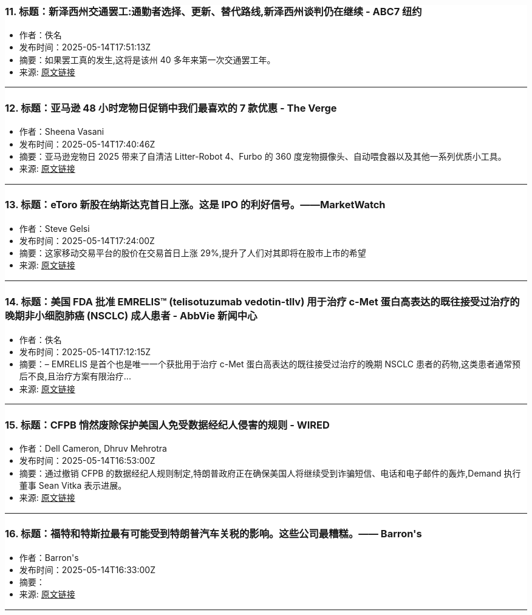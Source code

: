 
### 11. 标题：新泽西州交通罢工:通勤者选择、更新、替代路线,新泽西州谈判仍在继续 - ABC7 纽约
- 作者：佚名
- 发布时间：2025-05-14T17:51:13Z
- 摘要：如果罢工真的发生,这将是该州 40 多年来第一次交通罢工年。
- 来源: [原文链接](https://abc7ny.com/post/nj-transit-strike-updates-2025-railroad-stoppage-updates/16405318/)

---

### 12. 标题：亚马逊 48 小时宠物日促销中我们最喜欢的 7 款优惠 - The Verge
- 作者：Sheena Vasani
- 发布时间：2025-05-14T17:40:46Z
- 摘要：亚马逊宠物日 2025 带来了自清洁 Litter-Robot 4、Furbo 的 360 度宠物摄像头、自动喂食器以及其他一系列优质小工具。
- 来源: [原文链接](https://www.theverge.com/tech/666760/amazon-pet-day-deals-2025-litter-robot-4-furbo-360-camera-feeder-deal-sale)

---

### 13. 标题：eToro 新股在纳斯达克首日上涨。这是 IPO 的利好信号。——MarketWatch
- 作者：Steve Gelsi
- 发布时间：2025-05-14T17:24:00Z
- 摘要：这家移动交易平台的股价在交易首日上涨 29%,提升了人们对其即将在股市上市的希望
- 来源: [原文链接](https://www.marketwatch.com/story/newly-issued-etoro-shares-jump-in-nasdaq-debut-its-a-bullish-sign-for-ipos-a579db3c)

---

### 14. 标题：美国 FDA 批准 EMRELIS™ (telisotuzumab vedotin-tllv) 用于治疗 c-Met 蛋白高表达的既往接受过治疗的晚期非小细胞肺癌 (NSCLC) 成人患者 - AbbVie 新闻中心
- 作者：佚名
- 发布时间：2025-05-14T17:12:15Z
- 摘要：– EMRELIS 是首个也是唯一一个获批用于治疗 c-Met 蛋白高表达的既往接受过治疗的晚期 NSCLC 患者的药物,这类患者通常预后不良,且治疗方案有限治疗...
- 来源: [原文链接](https://news.abbvie.com/2025-05-14-US-FDA-Approves-EMRELIS-TM-telisotuzumab-vedotin-tllv-for-Adults-With-Previously-Treated-Advanced-Non-Small-Cell-Lung-Cancer-NSCLC-With-High-c-Met-Protein-Overexpression)

---

### 15. 标题：CFPB 悄然废除保护美国人免受数据经纪人侵害的规则 - WIRED
- 作者：Dell Cameron, Dhruv Mehrotra
- 发布时间：2025-05-14T16:53:00Z
- 摘要：通过撤销 CFPB 的数据经纪人规则制定,特朗普政府正在确保美国人将继续受到诈骗短信、电话和电子邮件的轰炸,Demand 执行董事 Sean Vitka 表示进展。
- 来源: [原文链接](https://www.wired.com/story/cfpb-quietly-kills-rule-to-shield-americans-from-data-brokers/)

---

### 16. 标题：福特和特斯拉最有可能受到特朗普汽车关税的影响。这些公司最糟糕。—— Barron&#39;s
- 作者：Barron&#39;s
- 发布时间：2025-05-14T16:33:00Z
- 摘要：
- 来源: [原文链接](https://www.barrons.com/articles/car-tariffs-trump-ford-tesla-0beb9021)

---